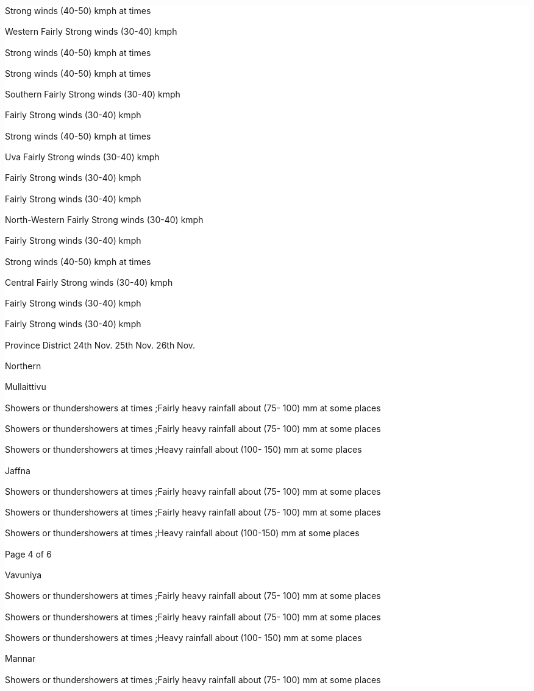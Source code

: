 Strong winds (40-50) kmph at times

Western Fairly Strong winds (30-40) kmph

Strong winds (40-50) kmph at times

Strong winds (40-50) kmph at times

Southern Fairly Strong winds (30-40) kmph

Fairly Strong winds (30-40) kmph

Strong winds (40-50) kmph at times

Uva Fairly Strong winds (30-40) kmph

Fairly Strong winds (30-40) kmph

Fairly Strong winds (30-40) kmph

North-Western Fairly Strong winds (30-40) kmph

Fairly Strong winds (30-40) kmph

Strong winds (40-50) kmph at times

Central Fairly Strong winds (30-40) kmph

Fairly Strong winds (30-40) kmph

Fairly Strong winds (30-40) kmph

Province District 24th Nov. 25th Nov. 26th Nov.

Northern

Mullaittivu

Showers or thundershowers at times ;Fairly heavy rainfall about (75- 100) mm at some places

Showers or thundershowers at times ;Fairly heavy rainfall about (75- 100) mm at some places

Showers or thundershowers at times ;Heavy rainfall about (100- 150) mm at some places

Jaffna

Showers or thundershowers at times ;Fairly heavy rainfall about (75- 100) mm at some places

Showers or thundershowers at times ;Fairly heavy rainfall about (75- 100) mm at some places

Showers or thundershowers at times ;Heavy rainfall about (100-150) mm at some places

Page 4 of 6

Vavuniya

Showers or thundershowers at times ;Fairly heavy rainfall about (75- 100) mm at some places

Showers or thundershowers at times ;Fairly heavy rainfall about (75- 100) mm at some places

Showers or thundershowers at times ;Heavy rainfall about (100- 150) mm at some places

Mannar

Showers or thundershowers at times ;Fairly heavy rainfall about (75- 100) mm at some places
